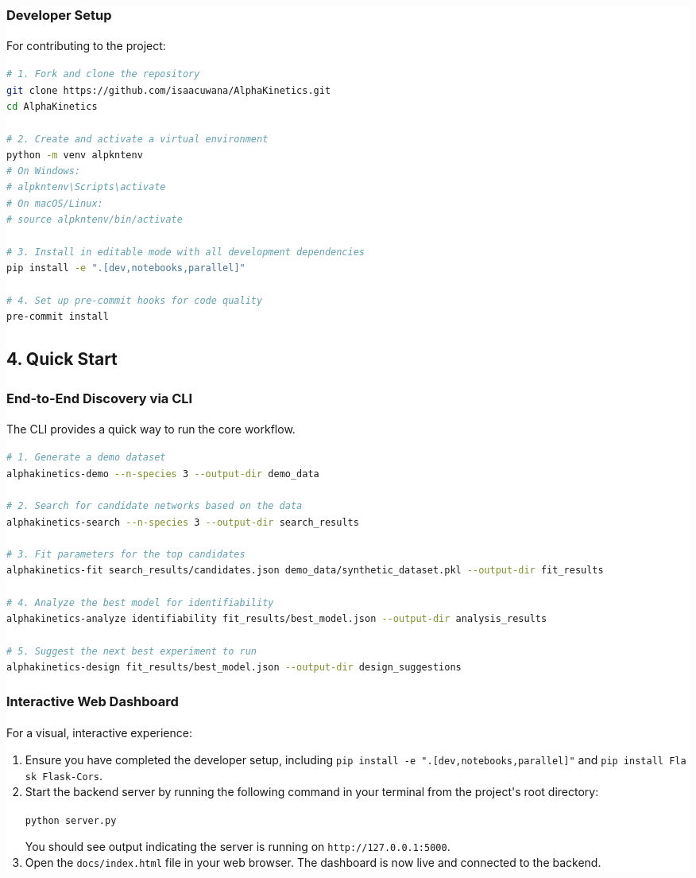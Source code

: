### Developer Setup

For contributing to the project:
```bash
# 1. Fork and clone the repository
git clone https://github.com/isaacuwana/AlphaKinetics.git
cd AlphaKinetics

# 2. Create and activate a virtual environment
python -m venv alpkntenv
# On Windows:
# alpkntenv\Scripts\activate
# On macOS/Linux:
# source alpkntenv/bin/activate

# 3. Install in editable mode with all development dependencies
pip install -e ".[dev,notebooks,parallel]"

# 4. Set up pre-commit hooks for code quality
pre-commit install
```

## 4. Quick Start

### End-to-End Discovery via CLI

The CLI provides a quick way to run the core workflow.

```bash
# 1. Generate a demo dataset
alphakinetics-demo --n-species 3 --output-dir demo_data

# 2. Search for candidate networks based on the data
alphakinetics-search --n-species 3 --output-dir search_results

# 3. Fit parameters for the top candidates
alphakinetics-fit search_results/candidates.json demo_data/synthetic_dataset.pkl --output-dir fit_results

# 4. Analyze the best model for identifiability
alphakinetics-analyze identifiability fit_results/best_model.json --output-dir analysis_results

# 5. Suggest the next best experiment to run
alphakinetics-design fit_results/best_model.json --output-dir design_suggestions
```

### Interactive Web Dashboard

For a visual, interactive experience:

1.  Ensure you have completed the developer setup, including `pip install -e ".[dev,notebooks,parallel]"` and `pip install Flask Flask-Cors`.
2.  Start the backend server by running the following command in your terminal from the project's root directory:
    ```bash
    python server.py
    ```
    You should see output indicating the server is running on `http://127.0.0.1:5000`.
3.  Open the `docs/index.html` file in your web browser. The dashboard is now live and connected to the backend.
